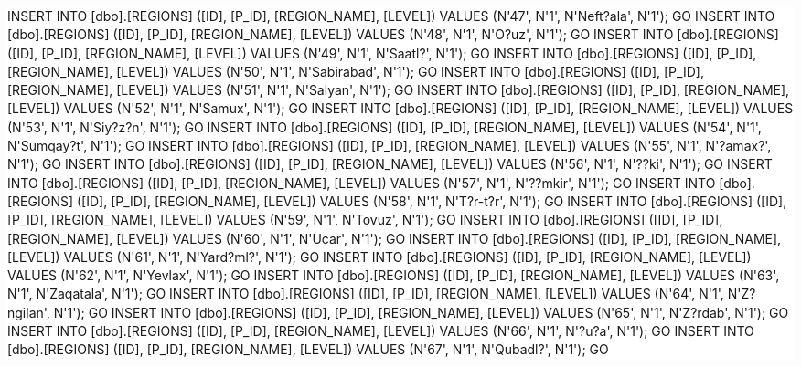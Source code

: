 INSERT INTO [dbo].[REGIONS] ([ID], [P_ID], [REGION_NAME], [LEVEL]) VALUES (N'47', N'1', N'Neft?ala', N'1');
GO
INSERT INTO [dbo].[REGIONS] ([ID], [P_ID], [REGION_NAME], [LEVEL]) VALUES (N'48', N'1', N'O?uz', N'1');
GO
INSERT INTO [dbo].[REGIONS] ([ID], [P_ID], [REGION_NAME], [LEVEL]) VALUES (N'49', N'1', N'Saatl?', N'1');
GO
INSERT INTO [dbo].[REGIONS] ([ID], [P_ID], [REGION_NAME], [LEVEL]) VALUES (N'50', N'1', N'Sabirabad', N'1');
GO
INSERT INTO [dbo].[REGIONS] ([ID], [P_ID], [REGION_NAME], [LEVEL]) VALUES (N'51', N'1', N'Salyan', N'1');
GO
INSERT INTO [dbo].[REGIONS] ([ID], [P_ID], [REGION_NAME], [LEVEL]) VALUES (N'52', N'1', N'Samux', N'1');
GO
INSERT INTO [dbo].[REGIONS] ([ID], [P_ID], [REGION_NAME], [LEVEL]) VALUES (N'53', N'1', N'Siy?z?n', N'1');
GO
INSERT INTO [dbo].[REGIONS] ([ID], [P_ID], [REGION_NAME], [LEVEL]) VALUES (N'54', N'1', N'Sumqay?t', N'1');
GO
INSERT INTO [dbo].[REGIONS] ([ID], [P_ID], [REGION_NAME], [LEVEL]) VALUES (N'55', N'1', N'?amax?', N'1');
GO
INSERT INTO [dbo].[REGIONS] ([ID], [P_ID], [REGION_NAME], [LEVEL]) VALUES (N'56', N'1', N'??ki', N'1');
GO
INSERT INTO [dbo].[REGIONS] ([ID], [P_ID], [REGION_NAME], [LEVEL]) VALUES (N'57', N'1', N'??mkir', N'1');
GO
INSERT INTO [dbo].[REGIONS] ([ID], [P_ID], [REGION_NAME], [LEVEL]) VALUES (N'58', N'1', N'T?r-t?r', N'1');
GO
INSERT INTO [dbo].[REGIONS] ([ID], [P_ID], [REGION_NAME], [LEVEL]) VALUES (N'59', N'1', N'Tovuz', N'1');
GO
INSERT INTO [dbo].[REGIONS] ([ID], [P_ID], [REGION_NAME], [LEVEL]) VALUES (N'60', N'1', N'Ucar', N'1');
GO
INSERT INTO [dbo].[REGIONS] ([ID], [P_ID], [REGION_NAME], [LEVEL]) VALUES (N'61', N'1', N'Yard?ml?', N'1');
GO
INSERT INTO [dbo].[REGIONS] ([ID], [P_ID], [REGION_NAME], [LEVEL]) VALUES (N'62', N'1', N'Yevlax', N'1');
GO
INSERT INTO [dbo].[REGIONS] ([ID], [P_ID], [REGION_NAME], [LEVEL]) VALUES (N'63', N'1', N'Zaqatala', N'1');
GO
INSERT INTO [dbo].[REGIONS] ([ID], [P_ID], [REGION_NAME], [LEVEL]) VALUES (N'64', N'1', N'Z?ngilan', N'1');
GO
INSERT INTO [dbo].[REGIONS] ([ID], [P_ID], [REGION_NAME], [LEVEL]) VALUES (N'65', N'1', N'Z?rdab', N'1');
GO
INSERT INTO [dbo].[REGIONS] ([ID], [P_ID], [REGION_NAME], [LEVEL]) VALUES (N'66', N'1', N'?u?a', N'1');
GO
INSERT INTO [dbo].[REGIONS] ([ID], [P_ID], [REGION_NAME], [LEVEL]) VALUES (N'67', N'1', N'Qubadl?', N'1');
GO